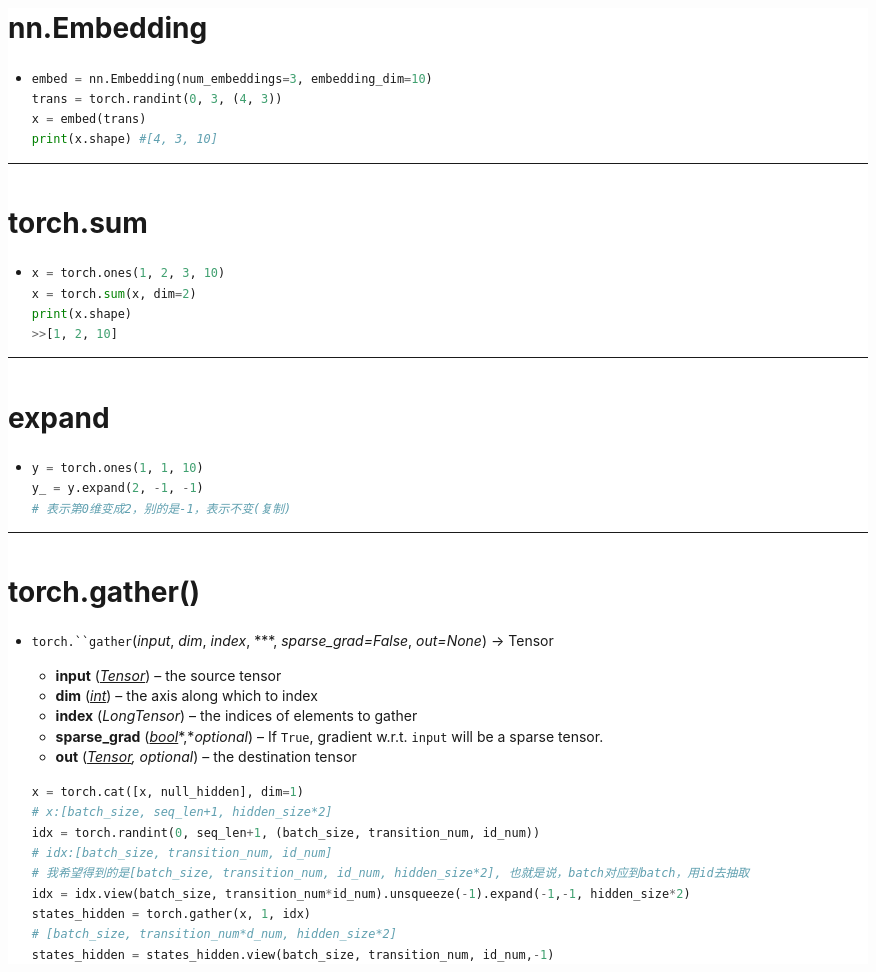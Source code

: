 # nn.Embedding

* ```python
  embed = nn.Embedding(num_embeddings=3, embedding_dim=10)
  trans = torch.randint(0, 3, (4, 3))
  x = embed(trans)
  print(x.shape) #[4, 3, 10]
  ```

---

# torch.sum

* ```python
  x = torch.ones(1, 2, 3, 10)
  x = torch.sum(x, dim=2) 
  print(x.shape)
  >>[1, 2, 10]
  ```
---
# expand

* ```python
  y = torch.ones(1, 1, 10)
  y_ = y.expand(2, -1, -1)
  # 表示第0维变成2，别的是-1，表示不变(复制)
  ```
---
# torch.gather()

* `torch.``gather`(*input*, *dim*, *index*, ***, *sparse_grad=False*, *out=None*) → Tensor

  - **input** ([*Tensor*](https://pytorch.org/docs/stable/tensors.html#torch.Tensor)) – the source tensor
  - **dim** ([*int*](https://docs.python.org/3/library/functions.html#int)) – the axis along which to index
  - **index** (*LongTensor*) – the indices of elements to gather
  - **sparse_grad** ([*bool*](https://docs.python.org/3/library/functions.html#bool)*,**optional*) – If `True`, gradient w.r.t. `input` will be a sparse tensor.
  - **out** ([*Tensor*](https://pytorch.org/docs/stable/tensors.html#torch.Tensor)*,* *optional*) – the destination tensor

  ```python
  x = torch.cat([x, null_hidden], dim=1)
  # x:[batch_size, seq_len+1, hidden_size*2]
  idx = torch.randint(0, seq_len+1, (batch_size, transition_num, id_num))
  # idx:[batch_size, transition_num, id_num]
  # 我希望得到的是[batch_size, transition_num, id_num, hidden_size*2], 也就是说，batch对应到batch，用id去抽取
  idx = idx.view(batch_size, transition_num*id_num).unsqueeze(-1).expand(-1,-1, hidden_size*2)
  states_hidden = torch.gather(x, 1, idx)
  # [batch_size, transition_num*d_num, hidden_size*2]
  states_hidden = states_hidden.view(batch_size, transition_num, id_num,-1)
  ```
